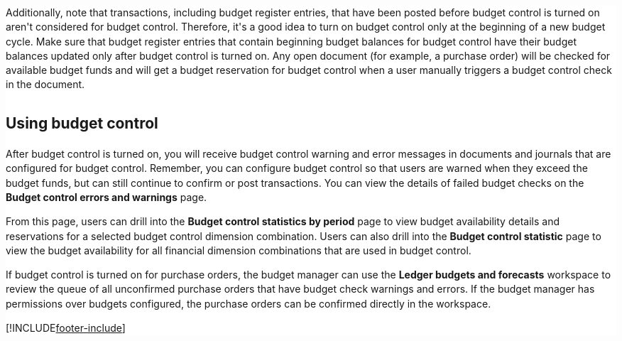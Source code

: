 Additionally, note that transactions, including budget register entries, that have been posted before budget control is turned on aren't considered for budget control. Therefore, it's a good idea to turn on budget control only at the beginning of a new budget cycle. Make sure that budget register entries that contain beginning budget balances for budget control have their budget balances updated only after budget control is turned on. Any open document (for example, a purchase order) will be checked for available budget funds and will get a budget reservation for budget control when a user manually triggers a budget control check in the document.

## Using budget control
After budget control is turned on, you will receive budget control warning and error messages in documents and journals that are configured for budget control. Remember, you can configure budget control so that users are warned when they exceed the budget funds, but can still continue to confirm or post transactions. You can view the details of failed budget checks on the **Budget control errors and warnings** page.

From this page, users can drill into the **Budget control statistics by period** page to view budget availability details and reservations for a selected budget control dimension combination. Users can also drill into the **Budget control statistic** page to view the budget availability for all financial dimension combinations that are used in budget control. 

If budget control is turned on for purchase orders, the budget manager can use the **Ledger budgets and forecasts** workspace to review the queue of all unconfirmed purchase orders that have budget check warnings and errors. If the budget manager has permissions over budgets configured, the purchase orders can be confirmed directly in the workspace.

[!INCLUDE[footer-include](../../includes/footer-banner.md)]
